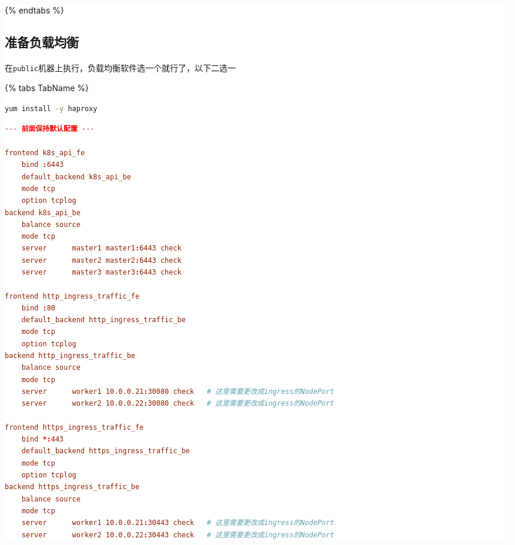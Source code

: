 
{% endtabs %}

## 准备负载均衡

在`public`机器上执行，负载均衡软件选一个就行了，以下二选一

{% tabs TabName %}



```bash
yum install -y haproxy
```

```conf
--- 前面保持默认配置 ---

frontend k8s_api_fe
    bind :6443
    default_backend k8s_api_be
    mode tcp
    option tcplog
backend k8s_api_be
    balance source
    mode tcp
    server      master1 master1:6443 check
    server      master2 master2:6443 check
    server      master3 master3:6443 check

frontend http_ingress_traffic_fe
    bind :80
    default_backend http_ingress_traffic_be
    mode tcp
    option tcplog
backend http_ingress_traffic_be
    balance source
    mode tcp
    server      worker1 10.0.0.21:30080 check   # 这里需要更改成ingress的NodePort
    server      worker2 10.0.0.22:30080 check   # 这里需要更改成ingress的NodePort

frontend https_ingress_traffic_fe
    bind *:443
    default_backend https_ingress_traffic_be
    mode tcp
    option tcplog
backend https_ingress_traffic_be
    balance source
    mode tcp
    server      worker1 10.0.0.21:30443 check   # 这里需要更改成ingress的NodePort
    server      worker2 10.0.0.22:30443 check   # 这里需要更改成ingress的NodePort
```



